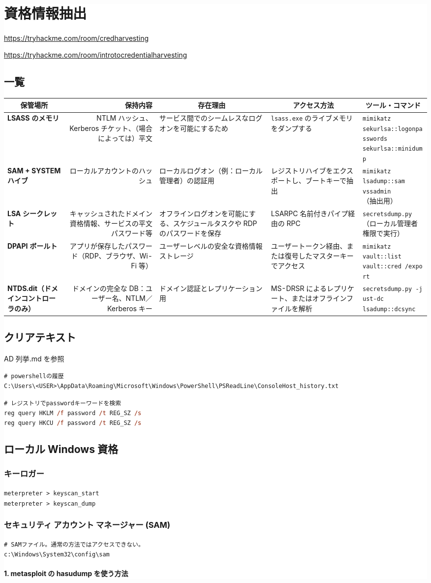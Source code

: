 # 資格情報抽出

https://tryhackme.com/room/credharvesting

https://tryhackme.com/room/introtocredentialharvesting

## 一覧

| 保管場所                       |                                保持内容 | 存在理由                                     | アクセス方法                            | ツール・コマンド                                                         |
| -------------------------- | ----------------------------------: | ---------------------------------------- | --------------------------------- | ---------------------------------------------------------------- |
| **LSASS のメモリ**             | NTLM ハッシュ、Kerberos チケット、（場合によっては）平文 | サービス間でのシームレスなログオンを可能にするため                | `lsass.exe` のライブメモリをダンプする         | `mimikatz`<br>`sekurlsa::logonpasswords`<br>`sekurlsa::minidump` |
| **SAM + SYSTEM ハイブ**       |                      ローカルアカウントのハッシュ | ローカルログオン（例：ローカル管理者）の認証用                  | レジストリハイブをエクスポートし、ブートキーで抽出         | `mimikatz`<br>`lsadump::sam`<br>`vssadmin`（抽出用）                  |
| **LSA シークレット**             |      キャッシュされたドメイン資格情報、サービスの平文パスワード等 | オフラインログオンを可能にする、スケジュールタスクや RDP のパスワードを保存 | LSARPC 名前付きパイプ経由の RPC             | `secretsdump.py`（ローカル管理者権限で実行）                                   |
| **DPAPI ボールト**             |     アプリが保存したパスワード（RDP、ブラウザ、Wi-Fi 等） | ユーザーレベルの安全な資格情報ストレージ                     | ユーザートークン経由、または復号したマスターキーでアクセス     | `mimikatz`<br>`vault::list`<br>`vault::cred /export`             |
| **NTDS.dit（ドメインコントローラのみ）** |  ドメインの完全な DB：ユーザー名、NTLM／Kerberos キー | ドメイン認証とレプリケーション用                         | MS-DRSR によるレプリケート、またはオフラインファイルを解析 | `secretsdump.py -just-dc`<br>`lsadump::dcsync`                   |


## クリアテキスト

AD 列挙.md を参照

```ps
# powershellの履歴
C:\Users\<USER>\AppData\Roaming\Microsoft\Windows\PowerShell\PSReadLine\ConsoleHost_history.txt
```

```ps
# レジストリでpasswordキーワードを検索
reg query HKLM /f password /t REG_SZ /s
reg query HKCU /f password /t REG_SZ /s
```

## ローカル Windows 資格

### キーロガー

```shell
meterpreter > keyscan_start
meterpreter > keyscan_dump
```

### セキュリティ アカウント マネージャー (SAM)

```shell
# SAMファイル。通常の方法ではアクセスできない。
c:\Windows\System32\config\sam
```

#### 1. metasploit の hasudump を使う方法
